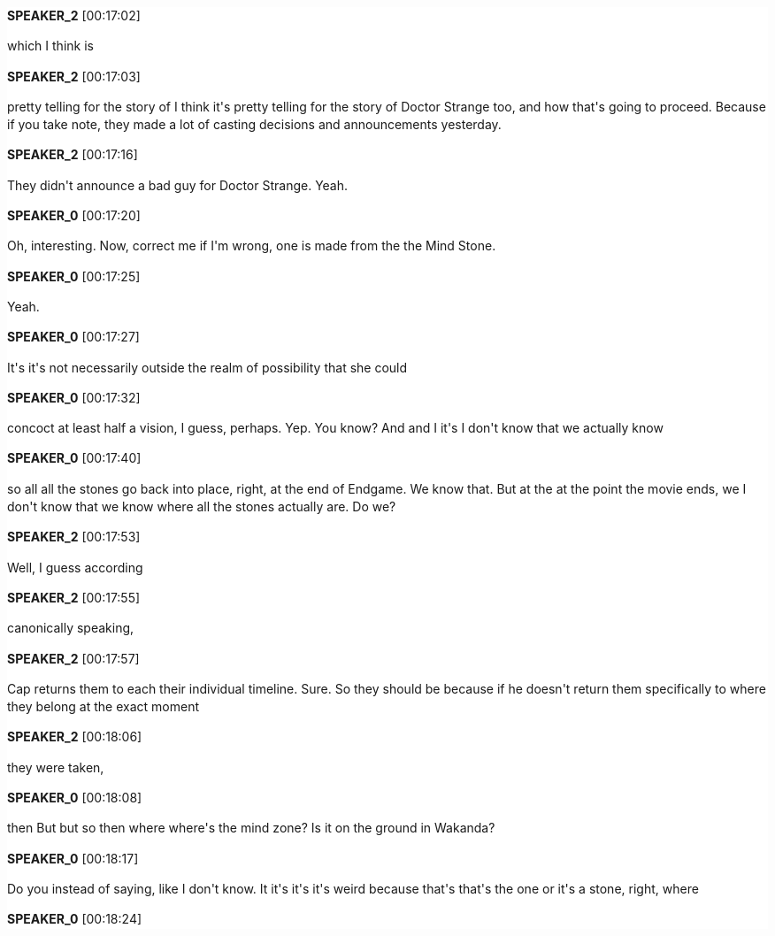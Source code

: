 **SPEAKER_2** [00:17:02]

which I think is

**SPEAKER_2** [00:17:03]

pretty telling for the story of I think it's pretty telling for the story of Doctor Strange too, and how that's going to proceed. Because if you take note, they made a lot of casting decisions and announcements yesterday.

**SPEAKER_2** [00:17:16]

They didn't announce a bad guy for Doctor Strange. Yeah.

**SPEAKER_0** [00:17:20]

Oh, interesting. Now, correct me if I'm wrong, one is made from the the Mind Stone.

**SPEAKER_0** [00:17:25]

Yeah.

**SPEAKER_0** [00:17:27]

It's it's not necessarily outside the realm of possibility that she could

**SPEAKER_0** [00:17:32]

concoct at least half a vision, I guess, perhaps. Yep. You know? And and I it's I don't know that we actually know

**SPEAKER_0** [00:17:40]

so all all the stones go back into place, right, at the end of Endgame. We know that. But at the at the point the movie ends, we I don't know that we know where all the stones actually are. Do we?

**SPEAKER_2** [00:17:53]

Well, I guess according

**SPEAKER_2** [00:17:55]

canonically speaking,

**SPEAKER_2** [00:17:57]

Cap returns them to each their individual timeline. Sure. So they should be because if he doesn't return them specifically to where they belong at the exact moment

**SPEAKER_2** [00:18:06]

they were taken,

**SPEAKER_0** [00:18:08]

then But but so then where where's the mind zone? Is it on the ground in Wakanda?

**SPEAKER_0** [00:18:17]

Do you instead of saying, like I don't know. It it's it's it's weird because that's that's the one or it's a stone, right, where

**SPEAKER_0** [00:18:24]
